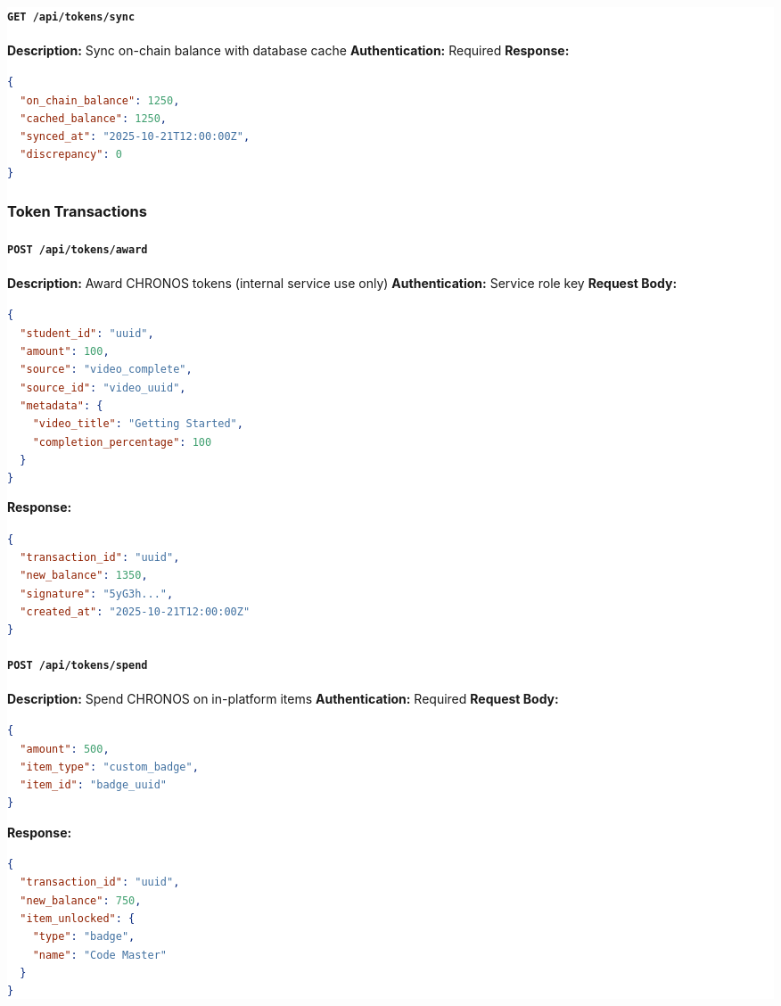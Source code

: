 #### `GET /api/tokens/sync`
**Description:** Sync on-chain balance with database cache
**Authentication:** Required
**Response:**
```json
{
  "on_chain_balance": 1250,
  "cached_balance": 1250,
  "synced_at": "2025-10-21T12:00:00Z",
  "discrepancy": 0
}
```

### Token Transactions

#### `POST /api/tokens/award`
**Description:** Award CHRONOS tokens (internal service use only)
**Authentication:** Service role key
**Request Body:**
```json
{
  "student_id": "uuid",
  "amount": 100,
  "source": "video_complete",
  "source_id": "video_uuid",
  "metadata": {
    "video_title": "Getting Started",
    "completion_percentage": 100
  }
}
```
**Response:**
```json
{
  "transaction_id": "uuid",
  "new_balance": 1350,
  "signature": "5yG3h...",
  "created_at": "2025-10-21T12:00:00Z"
}
```

#### `POST /api/tokens/spend`
**Description:** Spend CHRONOS on in-platform items
**Authentication:** Required
**Request Body:**
```json
{
  "amount": 500,
  "item_type": "custom_badge",
  "item_id": "badge_uuid"
}
```
**Response:**
```json
{
  "transaction_id": "uuid",
  "new_balance": 750,
  "item_unlocked": {
    "type": "badge",
    "name": "Code Master"
  }
}
```
